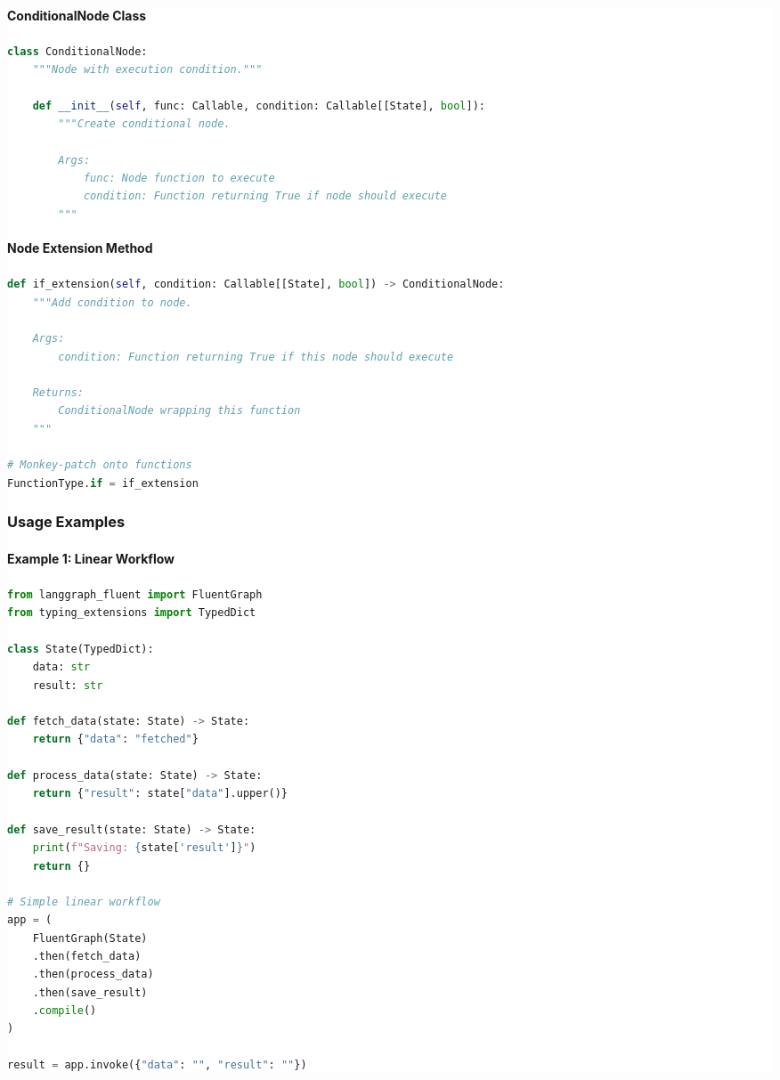 #### ConditionalNode Class

```python
class ConditionalNode:
    """Node with execution condition."""

    def __init__(self, func: Callable, condition: Callable[[State], bool]):
        """Create conditional node.

        Args:
            func: Node function to execute
            condition: Function returning True if node should execute
        """
```

#### Node Extension Method

```python
def if_extension(self, condition: Callable[[State], bool]) -> ConditionalNode:
    """Add condition to node.

    Args:
        condition: Function returning True if this node should execute

    Returns:
        ConditionalNode wrapping this function
    """

# Monkey-patch onto functions
FunctionType.if = if_extension
```

### Usage Examples

#### Example 1: Linear Workflow

```python
from langgraph_fluent import FluentGraph
from typing_extensions import TypedDict

class State(TypedDict):
    data: str
    result: str

def fetch_data(state: State) -> State:
    return {"data": "fetched"}

def process_data(state: State) -> State:
    return {"result": state["data"].upper()}

def save_result(state: State) -> State:
    print(f"Saving: {state['result']}")
    return {}

# Simple linear workflow
app = (
    FluentGraph(State)
    .then(fetch_data)
    .then(process_data)
    .then(save_result)
    .compile()
)

result = app.invoke({"data": "", "result": ""})
```
